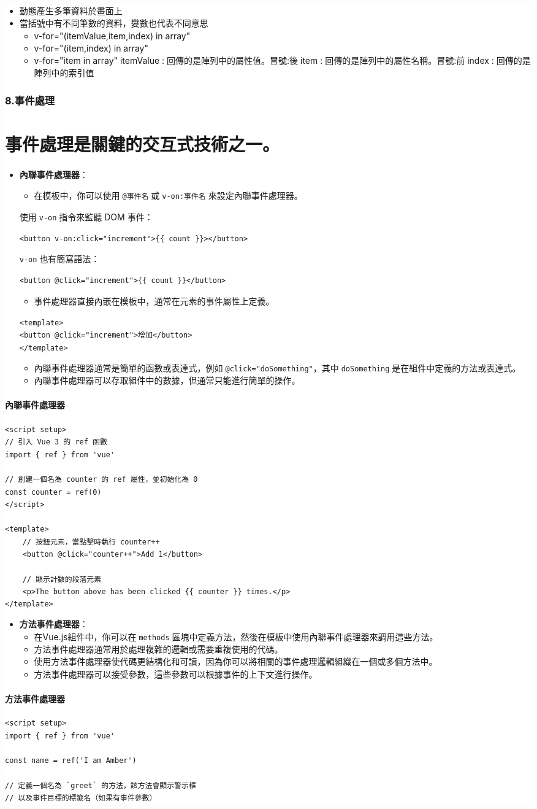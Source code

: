 - 動態產生多筆資料於畫面上
- 當括號中有不同筆數的資料，變數也代表不同意思
  - v-for="(itemValue,item,index) in array"
  - v-for="(item,index) in array"
  - v-for="item in array"
itemValue : 回傳的是陣列中的屬性值。冒號:後
item : 回傳的是陣列中的屬性名稱。冒號:前
index : 回傳的是陣列中的索引值
### 8.事件處理
事件處理是關鍵的交互式技術之一。
=
- **內聯事件處理器**：
   - 在模板中，你可以使用 `@事件名` 或 `v-on:事件名` 來設定內聯事件處理器。

    使用 `v-on` 指令來監聽 DOM 事件： 
    ```vue
    <button v-on:click="increment">{{ count }}></button>
    ```

    `v-on` 也有簡寫語法：
    ```vue
    <button @click="increment">{{ count }}</button>
    ```
   - 事件處理器直接內嵌在模板中，通常在元素的事件屬性上定義。
   ```vue
   <template>
  <button @click="increment">增加</button>
   </template>
    ```

   - 內聯事件處理器通常是簡單的函數或表達式，例如 `@click="doSomething"`，其中 `doSomething` 是在組件中定義的方法或表達式。
   - 內聯事件處理器可以存取組件中的數據，但通常只能進行簡單的操作。
#### 內聯事件處理器
```vue=
<script setup>
// 引入 Vue 3 的 ref 函數
import { ref } from 'vue'

// 創建一個名為 counter 的 ref 屬性，並初始化為 0
const counter = ref(0)
</script>

<template>
	// 按鈕元素，當點擊時執行 counter++ 
	<button @click="counter++">Add 1</button>

	// 顯示計數的段落元素 
	<p>The button above has been clicked {{ counter }} times.</p>
</template>
```
- **方法事件處理器**：
   - 在Vue.js組件中，你可以在 `methods` 區塊中定義方法，然後在模板中使用內聯事件處理器來調用這些方法。
   - 方法事件處理器通常用於處理複雜的邏輯或需要重複使用的代碼。
   - 使用方法事件處理器使代碼更結構化和可讀，因為你可以將相關的事件處理邏輯組織在一個或多個方法中。
   - 方法事件處理器可以接受參數，這些參數可以根據事件的上下文進行操作。
#### 方法事件處理器
```vue==
<script setup>
import { ref } from 'vue'

const name = ref('I am Amber')

// 定義一個名為 `greet` 的方法，該方法會顯示警示框
// 以及事件目標的標籤名（如果有事件參數）
```
